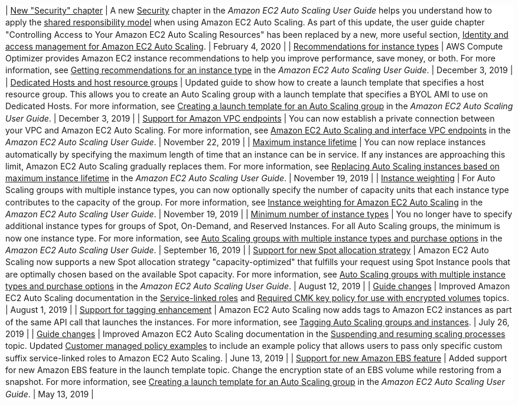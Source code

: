 | [New "Security" chapter](#DocumentHistory) | A new [Security](https://docs.aws.amazon.com/autoscaling/ec2/userguide/security.html) chapter in the *Amazon EC2 Auto Scaling User Guide* helps you understand how to apply the [shared responsibility model](http://aws.amazon.com/compliance/shared-responsibility-model/) when using Amazon EC2 Auto Scaling\. As part of this update, the user guide chapter "Controlling Access to Your Amazon EC2 Auto Scaling Resources" has been replaced by a new, more useful section, [Identity and access management for Amazon EC2 Auto Scaling](https://docs.aws.amazon.com/autoscaling/ec2/userguide/security-iam.html)\. | February 4, 2020 | 
| [Recommendations for instance types](#DocumentHistory) | AWS Compute Optimizer provides Amazon EC2 instance recommendations to help you improve performance, save money, or both\. For more information, see [Getting recommendations for an instance type](https://docs.aws.amazon.com/autoscaling/ec2/userguide/asg-getting-recommendations.html) in the *Amazon EC2 Auto Scaling User Guide*\. | December 3, 2019 | 
| [Dedicated Hosts and host resource groups](#DocumentHistory) | Updated guide to show how to create a launch template that specifies a host resource group\. This allows you to create an Auto Scaling group with a launch template that specifies a BYOL AMI to use on Dedicated Hosts\. For more information, see [Creating a launch template for an Auto Scaling group](https://docs.aws.amazon.com/autoscaling/ec2/userguide/create-launch-template.html) in the *Amazon EC2 Auto Scaling User Guide*\. | December 3, 2019 | 
| [Support for Amazon VPC endpoints](#DocumentHistory) | You can now establish a private connection between your VPC and Amazon EC2 Auto Scaling\. For more information, see [Amazon EC2 Auto Scaling and interface VPC endpoints](https://docs.aws.amazon.com/autoscaling/ec2/userguide/ec2-auto-scaling-vpc-endpoints.html) in the *Amazon EC2 Auto Scaling User Guide*\. | November 22, 2019 | 
| [Maximum instance lifetime](#DocumentHistory) | You can now replace instances automatically by specifying the maximum length of time that an instance can be in service\. If any instances are approaching this limit, Amazon EC2 Auto Scaling gradually replaces them\. For more information, see [Replacing Auto Scaling instances based on maximum instance lifetime](https://docs.aws.amazon.com/autoscaling/ec2/userguide/asg-max-instance-lifetime.html) in the *Amazon EC2 Auto Scaling User Guide*\. | November 19, 2019 | 
| [Instance weighting](#DocumentHistory) | For Auto Scaling groups with multiple instance types, you can now optionally specify the number of capacity units that each instance type contributes to the capacity of the group\. For more information, see [Instance weighting for Amazon EC2 Auto Scaling](https://docs.aws.amazon.com/autoscaling/ec2/userguide/ec2-auto-scaling-mixed-instances-groups-instance-weighting.html) in the *Amazon EC2 Auto Scaling User Guide*\. | November 19, 2019 | 
| [Minimum number of instance types](#DocumentHistory) | You no longer have to specify additional instance types for groups of Spot, On\-Demand, and Reserved Instances\. For all Auto Scaling groups, the minimum is now one instance type\. For more information, see [Auto Scaling groups with multiple instance types and purchase options](https://docs.aws.amazon.com/autoscaling/ec2/userguide/ec2-auto-scaling-mixed-instances-groups.html) in the *Amazon EC2 Auto Scaling User Guide*\. | September 16, 2019 | 
| [Support for new Spot allocation strategy](#DocumentHistory) | Amazon EC2 Auto Scaling now supports a new Spot allocation strategy "capacity\-optimized" that fulfills your request using Spot Instance pools that are optimally chosen based on the available Spot capacity\. For more information, see [Auto Scaling groups with multiple instance types and purchase options](https://docs.aws.amazon.com/autoscaling/ec2/userguide/ec2-auto-scaling-mixed-instances-groups.html) in the *Amazon EC2 Auto Scaling User Guide*\. | August 12, 2019 | 
| [Guide changes](#DocumentHistory) | Improved Amazon EC2 Auto Scaling documentation in the [Service\-linked roles](https://docs.aws.amazon.com/autoscaling/ec2/userguide/autoscaling-service-linked-role.html) and [Required CMK key policy for use with encrypted volumes](https://docs.aws.amazon.com/autoscaling/ec2/userguide/key-policy-requirements-EBS-encryption.html) topics\. | August 1, 2019 | 
| [Support for tagging enhancement](#DocumentHistory) | Amazon EC2 Auto Scaling now adds tags to Amazon EC2 instances as part of the same API call that launches the instances\. For more information, see [Tagging Auto Scaling groups and instances](https://docs.aws.amazon.com/autoscaling/ec2/userguide/ec2-auto-scaling-tagging.html)\. | July 26, 2019 | 
| [Guide changes](#DocumentHistory) | Improved Amazon EC2 Auto Scaling documentation in the [Suspending and resuming scaling processes](https://docs.aws.amazon.com/autoscaling/ec2/userguide/as-suspend-resume-processes.html) topic\. Updated [Customer managed policy examples](https://docs.aws.amazon.com/autoscaling/ec2/userguide/control-access-using-iam.html#example-policies-auto-scaling) to include an example policy that allows users to pass only specific custom suffix service\-linked roles to Amazon EC2 Auto Scaling\. | June 13, 2019 | 
| [Support for new Amazon EBS feature](#DocumentHistory) | Added support for new Amazon EBS feature in the launch template topic\. Change the encryption state of an EBS volume while restoring from a snapshot\. For more information, see [Creating a launch template for an Auto Scaling group](https://docs.aws.amazon.com/autoscaling/ec2/userguide/create-launch-template.html) in the *Amazon EC2 Auto Scaling User Guide*\. | May 13, 2019 | 